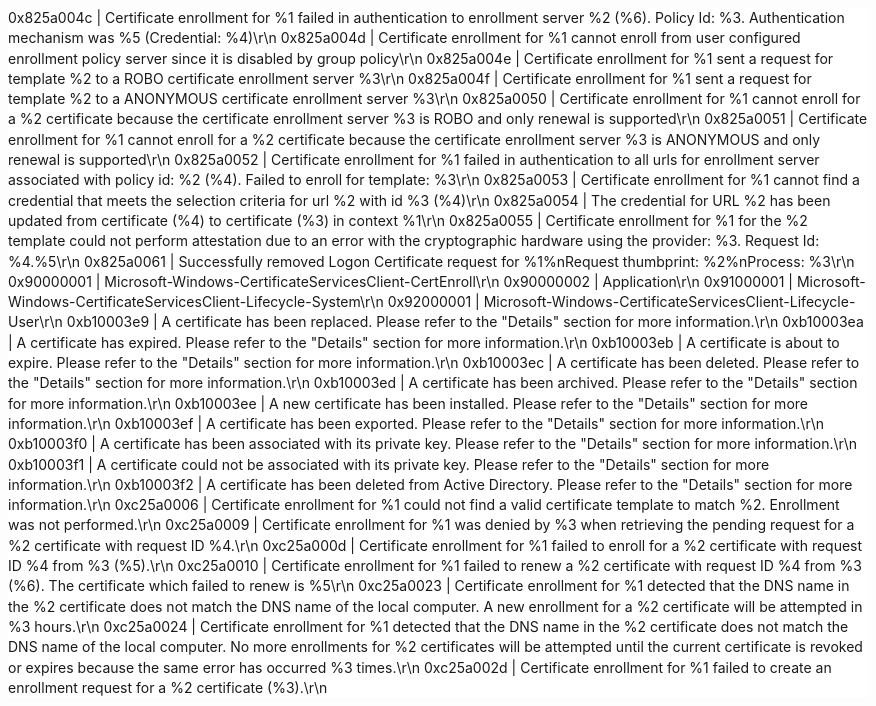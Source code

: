 0x825a004c | Certificate enrollment for %1 failed in authentication to enrollment server %2 (%6). Policy Id: %3. Authentication mechanism was %5 (Credential: %4)\r\n
0x825a004d | Certificate enrollment for %1 cannot enroll from user configured enrollment policy server since it is disabled by group policy\r\n
0x825a004e | Certificate enrollment for %1 sent a request for template %2 to a ROBO certificate enrollment server %3\r\n
0x825a004f | Certificate enrollment for %1 sent a request for template %2 to a ANONYMOUS certificate enrollment server %3\r\n
0x825a0050 | Certificate enrollment for %1 cannot enroll for a %2 certificate because the certificate enrollment server %3 is ROBO and only renewal is supported\r\n
0x825a0051 | Certificate enrollment for %1 cannot enroll for a %2 certificate because the certificate enrollment server %3 is ANONYMOUS and only renewal is supported\r\n
0x825a0052 | Certificate enrollment for %1 failed in authentication to all urls for enrollment server associated with policy id: %2 (%4). Failed to enroll for template: %3\r\n
0x825a0053 | Certificate enrollment for %1 cannot find a credential that meets the selection criteria for url %2 with id %3 (%4)\r\n
0x825a0054 | The credential for URL %2 has been updated from certificate (%4) to certificate (%3) in context %1\r\n
0x825a0055 | Certificate enrollment for %1 for the %2 template could not perform attestation due to an error with the cryptographic hardware using the provider: %3. Request Id: %4.%5\r\n
0x825a0061 | Successfully removed Logon Certificate request for %1%nRequest thumbprint: %2%nProcess: %3\r\n
0x90000001 | Microsoft-Windows-CertificateServicesClient-CertEnroll\r\n
0x90000002 | Application\r\n
0x91000001 | Microsoft-Windows-CertificateServicesClient-Lifecycle-System\r\n
0x92000001 | Microsoft-Windows-CertificateServicesClient-Lifecycle-User\r\n
0xb10003e9 | A certificate has been replaced. Please refer to the "Details" section for more information.\r\n
0xb10003ea | A certificate has expired. Please refer to the "Details" section for more information.\r\n
0xb10003eb | A certificate is about to expire. Please refer to the "Details" section for more information.\r\n
0xb10003ec | A certificate has been deleted. Please refer to the "Details" section for more information.\r\n
0xb10003ed | A certificate has been archived. Please refer to the "Details" section for more information.\r\n
0xb10003ee | A new certificate has been installed. Please refer to the "Details" section for more information.\r\n
0xb10003ef | A certificate has been exported. Please refer to the "Details" section for more information.\r\n
0xb10003f0 | A certificate has been associated with its private key. Please refer to the "Details" section for more information.\r\n
0xb10003f1 | A certificate could not be associated with its private key. Please refer to the "Details" section for more information.\r\n
0xb10003f2 | A certificate has been deleted from Active Directory. Please refer to the "Details" section for more information.\r\n
0xc25a0006 | Certificate enrollment for %1 could not find a valid certificate template to match %2.  Enrollment was not performed.\r\n
0xc25a0009 | Certificate enrollment for %1 was denied by %3 when retrieving the pending request for a %2 certificate with request ID %4.\r\n
0xc25a000d | Certificate enrollment for %1 failed to enroll for a %2 certificate with request ID %4 from %3 (%5).\r\n
0xc25a0010 | Certificate enrollment for %1 failed to renew a %2 certificate with request ID %4 from %3 (%6). The certificate which failed to renew is %5\r\n
0xc25a0023 | Certificate enrollment for %1 detected that the DNS name in the %2 certificate does not match the DNS name of the local computer.  A new enrollment for a %2 certificate will be attempted in %3 hours.\r\n
0xc25a0024 | Certificate enrollment for %1 detected that the DNS name in the %2 certificate does not match the DNS name of the local computer.  No more enrollments for %2 certificates will be attempted until the current certificate is revoked or expires because the same error has occurred %3 times.\r\n
0xc25a002d | Certificate enrollment for %1 failed to create an enrollment request for a %2 certificate (%3).\r\n